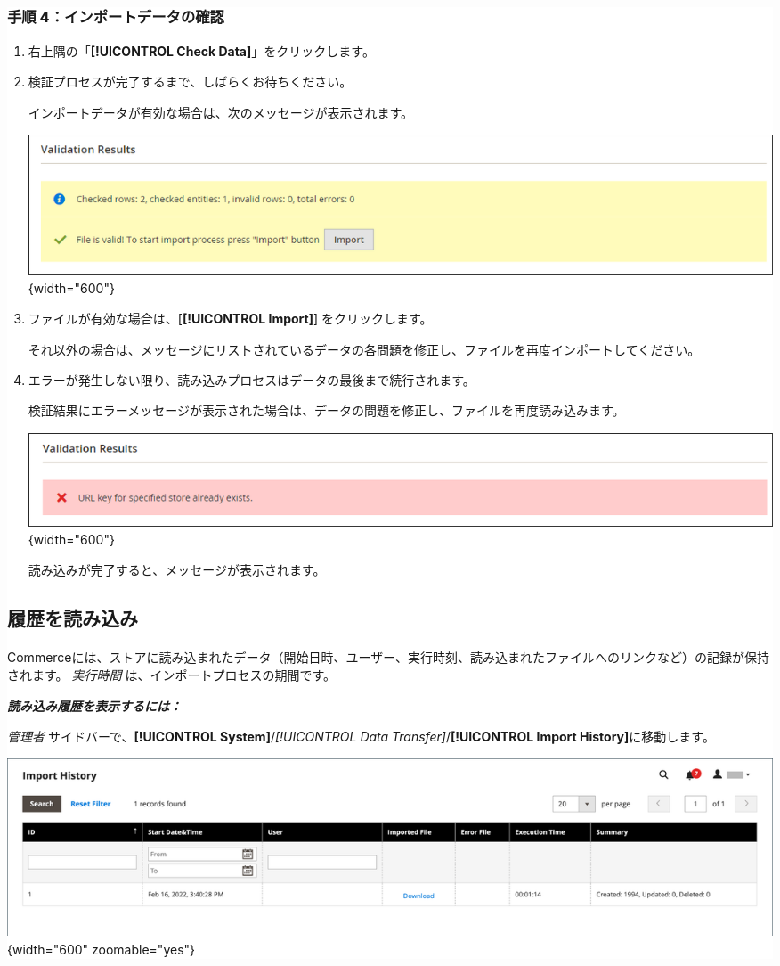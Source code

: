 ### 手順 4：インポートデータの確認

1. 右上隅の「**[!UICONTROL Check Data]**」をクリックします。

1. 検証プロセスが完了するまで、しばらくお待ちください。

   インポートデータが有効な場合は、次のメッセージが表示されます。

   ![&#x200B; 成功メッセージ – ファイルは有効です &#x200B;](./assets/data-import-validation-message.png){width="600"}

1. ファイルが有効な場合は、[**[!UICONTROL Import]**] をクリックします。

   それ以外の場合は、メッセージにリストされているデータの各問題を修正し、ファイルを再度インポートしてください。

1. エラーが発生しない限り、読み込みプロセスはデータの最後まで続行されます。

   検証結果にエラーメッセージが表示された場合は、データの問題を修正し、ファイルを再度読み込みます。

   ![&#x200B; エラーメッセージ - URL キーは既に存在します &#x200B;](./assets/data-import-validation-error-url-key-exists.png){width="600"}

   読み込みが完了すると、メッセージが表示されます。

## 履歴を読み込み

Commerceには、ストアに読み込まれたデータ（開始日時、ユーザー、実行時刻、読み込まれたファイルへのリンクなど）の記録が保持されます。 _実行時間_ は、インポートプロセスの期間です。

**_読み込み履歴を表示するには：_**

_管理者_ サイドバーで、**[!UICONTROL System]**/_[!UICONTROL Data Transfer]_/**[!UICONTROL Import History]**&#x200B;に移動します。

![&#x200B; データの読み込み履歴 &#x200B;](./assets/data-import-history.png){width="600" zoomable="yes"}
